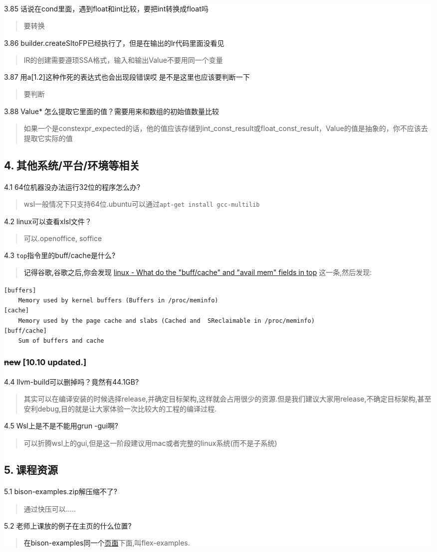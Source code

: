 3.85 话说在cond里面，遇到float和int比较，要把int转换成float吗

> 要转换

3.86 builder.createSItoFP已经执行了，但是在输出的lr代码里面没看见

> IR的创建需要遵顼SSA格式，输入和输出Value不要用同一个变量

3.87 用a[1.2]这种作死的表达式也会出现段错误哎 是不是这里也应该要判断一下

> 要判断

3.88 Value* 怎么提取它里面的值？需要用来和数组的初始值数量比较

> 如果一个是constexpr_expected的话，他的值应该存储到int_const_result或float_const_result，Value的值是抽象的，你不应该去提取它实际的值

<a id="4"/>

## 4. 其他系统/平台/环境等相关 

4.1 64位机器没办法运行32位的程序怎么办?
> wsl一般情况下只支持64位.ubuntu可以通过`apt-get install gcc-multilib`

4.2 linux可以查看xlsl文件？
> 可以.openoffice, soffice

4.3 `top`指令里的buff/cache是什么?
> 记得谷歌,谷歌之后,你会发现 [linux - What do the "buff/cache" and "avail mem" fields in top](https://unix.stackexchange.com/questions/390518/what-do-the-buff-cache-and-avail-mem-fields-in-top-mean) 这一条,然后发现:

``` text
[buffers]
    Memory used by kernel buffers (Buffers in /proc/meminfo)
[cache]
    Memory used by the page cache and slabs (Cached and  SReclaimable in /proc/meminfo)
[buff/cache]
    Sum of buffers and cache
```

### ~~new~~ [10.10 updated.]

4.4 llvm-build可以删掉吗？竟然有44.1GB?
> 其实可以在编译安装的时候选择release,并确定目标架构,这样就会占用很少的资源.但是我们建议大家用release,不确定目标架构,甚至安利debug,目的就是让大家体验一次比较大的工程的编译过程.

4.5 Wsl上是不是不能用grun -gui啊?
> 可以折腾wsl上的gui,但是这一阶段建议用mac或者完整的linux系统(而不是子系统)
<a id="5"/>

## 5. 课程资源 

5.1  bison-examples.zip解压缩不了?
> 通过快压可以.....

5.2 老师上课放的例子在主页的什么位置?
> 在bison-examples同一个[页面](<http://staff.ustc.edu.cn/~yuzhang/compiler/second/2017f.html>)下面,叫flex-examples.
